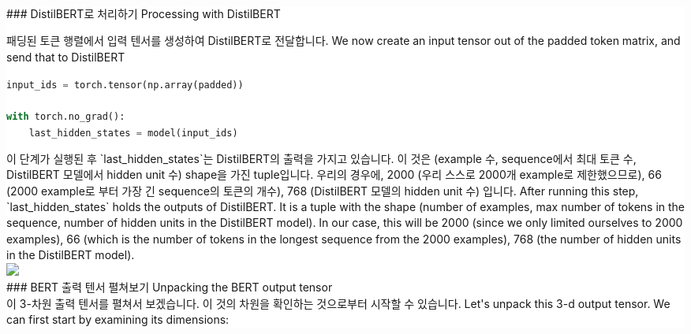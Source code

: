 <p>
<div class="tooltip" markdown="1">
### DistilBERT로 처리하기
<span class="tooltiptext">
Processing with DistilBERT
</span>
</div>
</p>

<div class="tooltip" markdown="1">
패딩된 토큰 행렬에서 입력 텐서를 생성하여 DistilBERT로 전달합니다. 
<span class="tooltiptext">
We now create an input tensor out of the padded token matrix, and send that to DistilBERT
</span>
</div>

```python
input_ids = torch.tensor(np.array(padded))

with torch.no_grad():
    last_hidden_states = model(input_ids)
```

<div class="tooltip" markdown="1">
이 단계가 실행된 후 `last_hidden_states`는 DistilBERT의 출력을 가지고 있습니다. 이 것은 (example 수, sequence에서 최대 토큰 수, DistilBERT 모델에서 hidden unit 수) shape을 가진 tuple입니다. 우리의 경우에, 2000 (우리 스스로 2000개 example로 제한했으므로), 66 (2000 example로 부터 가장 긴 sequence의 토큰의 개수), 768 (DistilBERT 모델의 hidden unit 수) 입니다.
<span class="tooltiptext">
After running this step, `last_hidden_states` holds the outputs of DistilBERT. It is a tuple with the shape (number of examples, max number of tokens in the sequence, number of hidden units in the DistilBERT model). In our case, this will be 2000 (since we only limited ourselves to 2000 examples), 66 (which is the number of tokens in the longest sequence from the 2000 examples), 768 (the number of hidden units in the DistilBERT model).
</span>
</div>

<div class="img-div-any-width" markdown="0">
  <image src="/images/distilBERT/bert-distilbert-output-tensor-predictions.png"/>
  <br />
</div>

<div class="tooltip" markdown="1">
### BERT 출력 텐서 펼쳐보기
<span class="tooltiptext">
Unpacking the BERT output tensor
</span>
</div>

<div class="tooltip" markdown="1">
이 3-차원 출력 텐서를 펼쳐서 보겠습니다. 이 것의 차원을 확인하는 것으로부터 시작할 수 있습니다.
<span class="tooltiptext">
Let's unpack this 3-d output tensor. We can first start by examining its dimensions:
</span>
</div>
